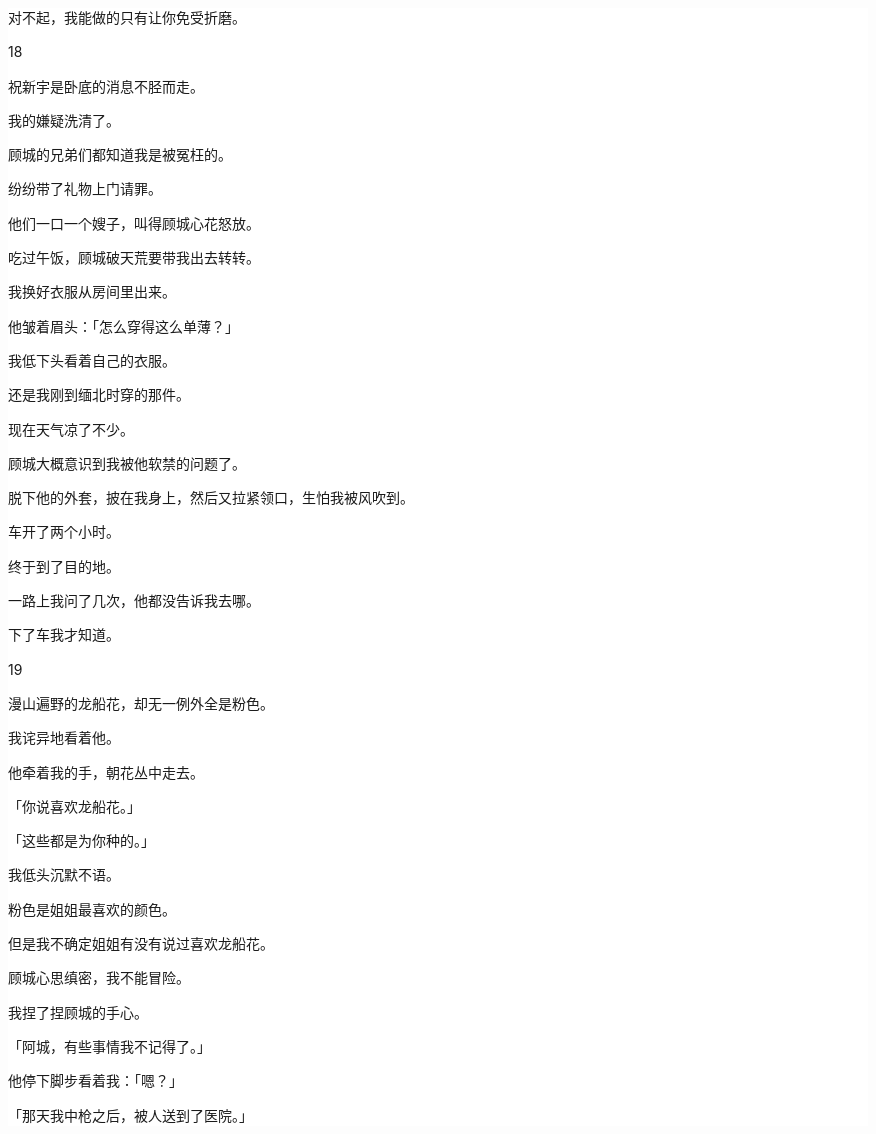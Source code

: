 对不起，我能做的只有让你免受折磨。

18

祝新宇是卧底的消息不胫而走。

我的嫌疑洗清了。

顾城的兄弟们都知道我是被冤枉的。

纷纷带了礼物上门请罪。

他们一口一个嫂子，叫得顾城心花怒放。

吃过午饭，顾城破天荒要带我出去转转。

我换好衣服从房间里出来。

他皱着眉头：「怎么穿得这么单薄？」

我低下头看着自己的衣服。

还是我刚到缅北时穿的那件。

现在天气凉了不少。

顾城大概意识到我被他软禁的问题了。

脱下他的外套，披在我身上，然后又拉紧领口，生怕我被风吹到。

车开了两个小时。

终于到了目的地。

一路上我问了几次，他都没告诉我去哪。

下了车我才知道。

19

漫山遍野的龙船花，却无一例外全是粉色。

我诧异地看着他。

他牵着我的手，朝花丛中走去。

「你说喜欢龙船花。」

「这些都是为你种的。」

我低头沉默不语。

粉色是姐姐最喜欢的颜色。

但是我不确定姐姐有没有说过喜欢龙船花。

顾城心思缜密，我不能冒险。

我捏了捏顾城的手心。

「阿城，有些事情我不记得了。」

他停下脚步看着我：「嗯？」

「那天我中枪之后，被人送到了医院。」
